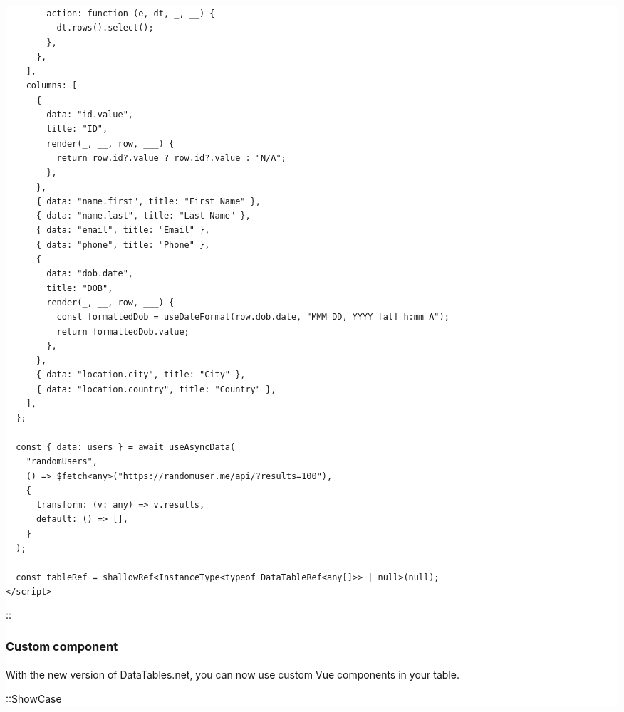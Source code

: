 ```vue [DocsDatatableBasic.vue]
        action: function (e, dt, _, __) {
          dt.rows().select();
        },
      },
    ],
    columns: [
      {
        data: "id.value",
        title: "ID",
        render(_, __, row, ___) {
          return row.id?.value ? row.id?.value : "N/A";
        },
      },
      { data: "name.first", title: "First Name" },
      { data: "name.last", title: "Last Name" },
      { data: "email", title: "Email" },
      { data: "phone", title: "Phone" },
      {
        data: "dob.date",
        title: "DOB",
        render(_, __, row, ___) {
          const formattedDob = useDateFormat(row.dob.date, "MMM DD, YYYY [at] h:mm A");
          return formattedDob.value;
        },
      },
      { data: "location.city", title: "City" },
      { data: "location.country", title: "Country" },
    ],
  };

  const { data: users } = await useAsyncData(
    "randomUsers",
    () => $fetch<any>("https://randomuser.me/api/?results=100"),
    {
      transform: (v: any) => v.results,
      default: () => [],
    }
  );

  const tableRef = shallowRef<InstanceType<typeof DataTableRef<any[]>> | null>(null);
</script>
```



::

### Custom component

With the new version of DataTables.net, you can now use custom Vue components in your table.

::ShowCase
